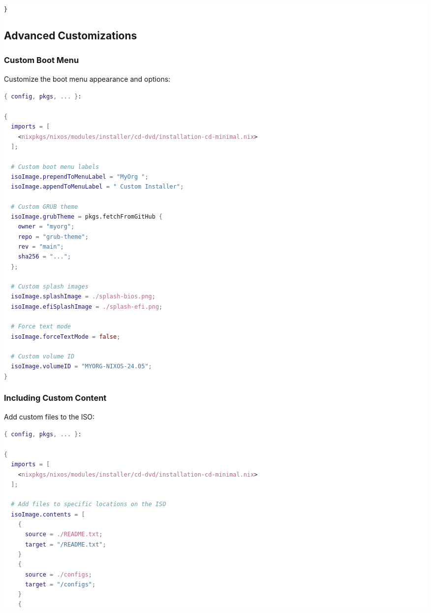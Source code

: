 ```nix
}
```

## Advanced Customizations

### Custom Boot Menu

Customize the boot menu appearance and options:

```nix
{ config, pkgs, ... }:

{
  imports = [
    <nixpkgs/nixos/modules/installer/cd-dvd/installation-cd-minimal.nix>
  ];

  # Custom boot menu labels
  isoImage.prependToMenuLabel = "MyOrg ";
  isoImage.appendToMenuLabel = " Custom Installer";

  # Custom GRUB theme
  isoImage.grubTheme = pkgs.fetchFromGitHub {
    owner = "myorg";
    repo = "grub-theme";
    rev = "main";
    sha256 = "...";
  };

  # Custom splash images
  isoImage.splashImage = ./splash-bios.png;
  isoImage.efiSplashImage = ./splash-efi.png;

  # Force text mode
  isoImage.forceTextMode = false;

  # Custom volume ID
  isoImage.volumeID = "MYORG-NIXOS-24.05";
}
```

### Including Custom Content

Add custom files to the ISO:

```nix
{ config, pkgs, ... }:

{
  imports = [
    <nixpkgs/nixos/modules/installer/cd-dvd/installation-cd-minimal.nix>
  ];

  # Add files to specific locations on the ISO
  isoImage.contents = [
    {
      source = ./README.txt;
      target = "/README.txt";
    }
    {
      source = ./configs;
      target = "/configs";
    }
    {
```